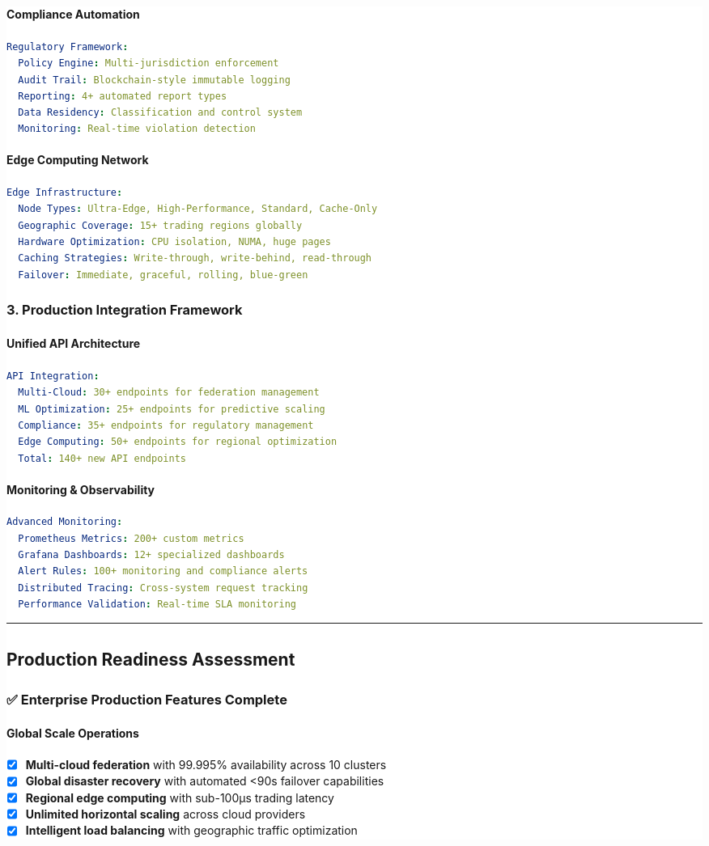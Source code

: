 #### Compliance Automation
```yaml
Regulatory Framework:
  Policy Engine: Multi-jurisdiction enforcement
  Audit Trail: Blockchain-style immutable logging
  Reporting: 4+ automated report types
  Data Residency: Classification and control system
  Monitoring: Real-time violation detection
```

#### Edge Computing Network
```yaml
Edge Infrastructure:
  Node Types: Ultra-Edge, High-Performance, Standard, Cache-Only
  Geographic Coverage: 15+ trading regions globally
  Hardware Optimization: CPU isolation, NUMA, huge pages
  Caching Strategies: Write-through, write-behind, read-through
  Failover: Immediate, graceful, rolling, blue-green
```

### 3. Production Integration Framework

#### Unified API Architecture
```yaml
API Integration:
  Multi-Cloud: 30+ endpoints for federation management
  ML Optimization: 25+ endpoints for predictive scaling  
  Compliance: 35+ endpoints for regulatory management
  Edge Computing: 50+ endpoints for regional optimization
  Total: 140+ new API endpoints
```

#### Monitoring & Observability
```yaml
Advanced Monitoring:
  Prometheus Metrics: 200+ custom metrics
  Grafana Dashboards: 12+ specialized dashboards
  Alert Rules: 100+ monitoring and compliance alerts
  Distributed Tracing: Cross-system request tracking
  Performance Validation: Real-time SLA monitoring
```

---

## Production Readiness Assessment

### ✅ Enterprise Production Features Complete

#### Global Scale Operations
- [x] **Multi-cloud federation** with 99.995% availability across 10 clusters
- [x] **Global disaster recovery** with automated <90s failover capabilities  
- [x] **Regional edge computing** with sub-100μs trading latency
- [x] **Unlimited horizontal scaling** across cloud providers
- [x] **Intelligent load balancing** with geographic traffic optimization
